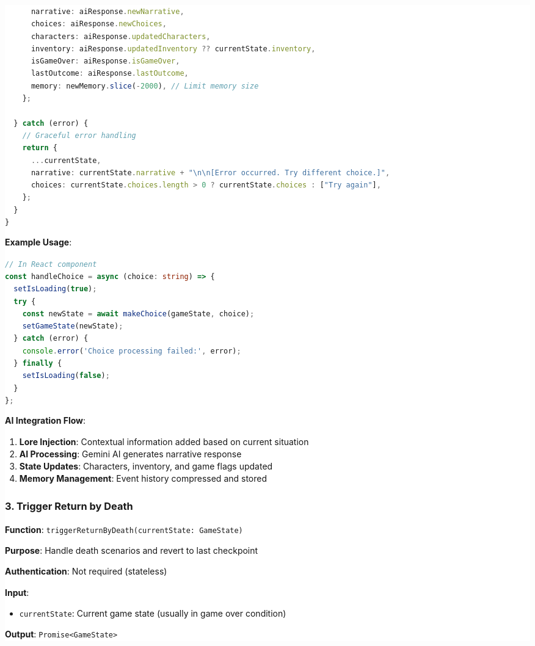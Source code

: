 ```typescript
      narrative: aiResponse.newNarrative,
      choices: aiResponse.newChoices,
      characters: aiResponse.updatedCharacters,
      inventory: aiResponse.updatedInventory ?? currentState.inventory,
      isGameOver: aiResponse.isGameOver,
      lastOutcome: aiResponse.lastOutcome,
      memory: newMemory.slice(-2000), // Limit memory size
    };

  } catch (error) {
    // Graceful error handling
    return {
      ...currentState,
      narrative: currentState.narrative + "\n\n[Error occurred. Try different choice.]",
      choices: currentState.choices.length > 0 ? currentState.choices : ["Try again"],
    };
  }
}
```

**Example Usage**:
```typescript
// In React component
const handleChoice = async (choice: string) => {
  setIsLoading(true);
  try {
    const newState = await makeChoice(gameState, choice);
    setGameState(newState);
  } catch (error) {
    console.error('Choice processing failed:', error);
  } finally {
    setIsLoading(false);
  }
};
```

**AI Integration Flow**:
1. **Lore Injection**: Contextual information added based on current situation
2. **AI Processing**: Gemini AI generates narrative response
3. **State Updates**: Characters, inventory, and game flags updated
4. **Memory Management**: Event history compressed and stored

### 3. Trigger Return by Death

**Function**: `triggerReturnByDeath(currentState: GameState)`

**Purpose**: Handle death scenarios and revert to last checkpoint

**Authentication**: Not required (stateless)

**Input**: 
- `currentState`: Current game state (usually in game over condition)

**Output**: `Promise<GameState>`
